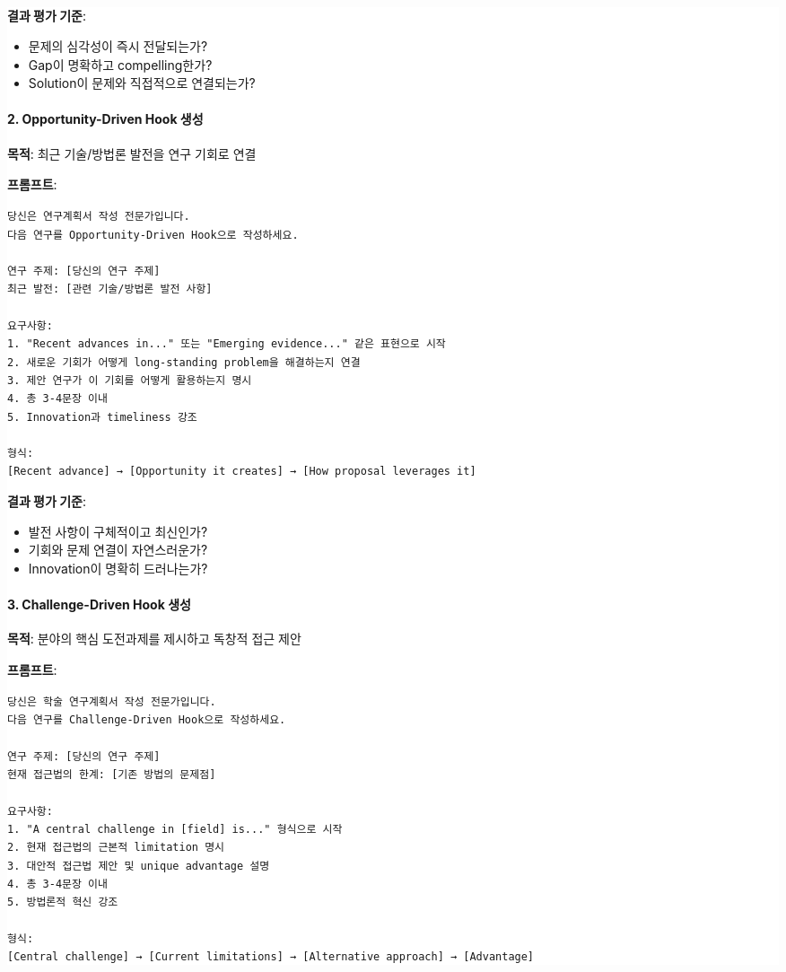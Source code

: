**결과 평가 기준**:
- 문제의 심각성이 즉시 전달되는가?
- Gap이 명확하고 compelling한가?
- Solution이 문제와 직접적으로 연결되는가?

#### 2. Opportunity-Driven Hook 생성
**목적**: 최근 기술/방법론 발전을 연구 기회로 연결

**프롬프트**:
```
당신은 연구계획서 작성 전문가입니다.
다음 연구를 Opportunity-Driven Hook으로 작성하세요.

연구 주제: [당신의 연구 주제]
최근 발전: [관련 기술/방법론 발전 사항]

요구사항:
1. "Recent advances in..." 또는 "Emerging evidence..." 같은 표현으로 시작
2. 새로운 기회가 어떻게 long-standing problem을 해결하는지 연결
3. 제안 연구가 이 기회를 어떻게 활용하는지 명시
4. 총 3-4문장 이내
5. Innovation과 timeliness 강조

형식:
[Recent advance] → [Opportunity it creates] → [How proposal leverages it]
```

**결과 평가 기준**:
- 발전 사항이 구체적이고 최신인가?
- 기회와 문제 연결이 자연스러운가?
- Innovation이 명확히 드러나는가?

#### 3. Challenge-Driven Hook 생성
**목적**: 분야의 핵심 도전과제를 제시하고 독창적 접근 제안

**프롬프트**:
```
당신은 학술 연구계획서 작성 전문가입니다.
다음 연구를 Challenge-Driven Hook으로 작성하세요.

연구 주제: [당신의 연구 주제]
현재 접근법의 한계: [기존 방법의 문제점]

요구사항:
1. "A central challenge in [field] is..." 형식으로 시작
2. 현재 접근법의 근본적 limitation 명시
3. 대안적 접근법 제안 및 unique advantage 설명
4. 총 3-4문장 이내
5. 방법론적 혁신 강조

형식:
[Central challenge] → [Current limitations] → [Alternative approach] → [Advantage]
```
